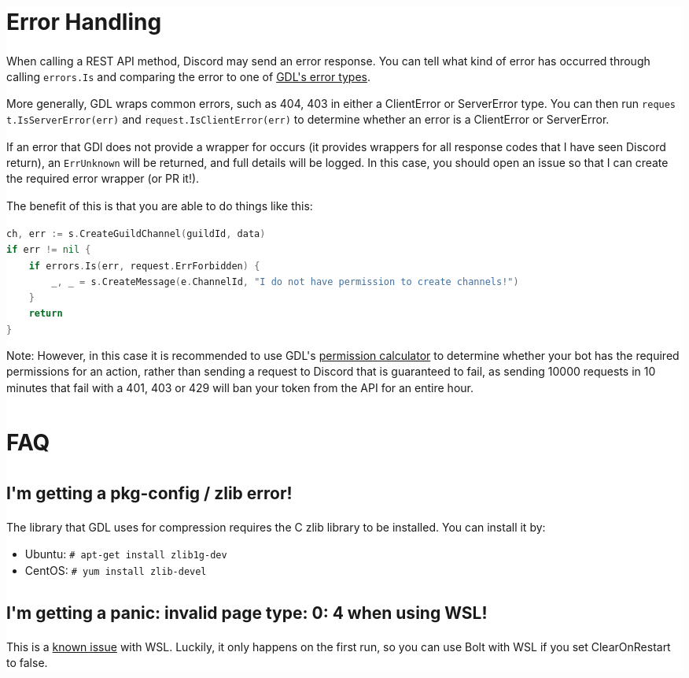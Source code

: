 # Error Handling
When calling a REST API method, Discord may send an error response. You can tell what kind of error has occurred through
calling `errors.Is` and comparing the error to one of [GDL's error types](https://github.com/TicketsBot-cloud/gdl/blob/master/rest/request/errors.go).

More generally, GDL wraps common errors, such as 404, 403 in either a ClientError or ServerError type. You can then run
`request.IsServerError(err)` and `request.IsClientError(err)` to determine whether an error is a ClientError or
ServerError.

If an error that GDl does not provide a wrapper for occurs (it provides wrappers for all response codes that I have
seen Discord return), an `ErrUnknown` will be returned, and full details will be logged. In this case, you should open
an issue so that I can create the required error wrapper (or PR it!).

The benefit of this is that you are able to do things like this:
```go
ch, err := s.CreateGuildChannel(guildId, data)
if err != nil {
	if errors.Is(err, request.ErrForbidden) {
		_, _ = s.CreateMessage(e.ChannelId, "I do not have permission to create channels!")
	}
	return
}
```

Note: However, in this case it is recommended to use GDL's [permission calculator](https://github.com/TicketsBot-cloud/gdl/blob/master/permission/permissioncalculator.go)
to determine whether your bot has the required permissions for an action, rather than sending a request to Discord that
is guaranteed to fail, as sending 10000 requests in 10 minutes that fail with a 401, 403 or 429 will ban your token
from the API for an entire hour.

# FAQ  
## I'm getting a pkg-config / zlib error!  
The library that GDL uses for compression requires the C zlib library to be installed. You can install it by:  
  
- Ubuntu: `# apt-get install zlib1g-dev`  
- CentOS: `# yum install zlib-devel`

## I'm getting a panic: invalid page type: 0: 4 when using WSL!
This is a [known issue](https://github.com/microsoft/WSL/issues/3162) with WSL. Luckily, it only happens on the first
run, so you can use Bolt with WSL if you set ClearOnRestart to false.
